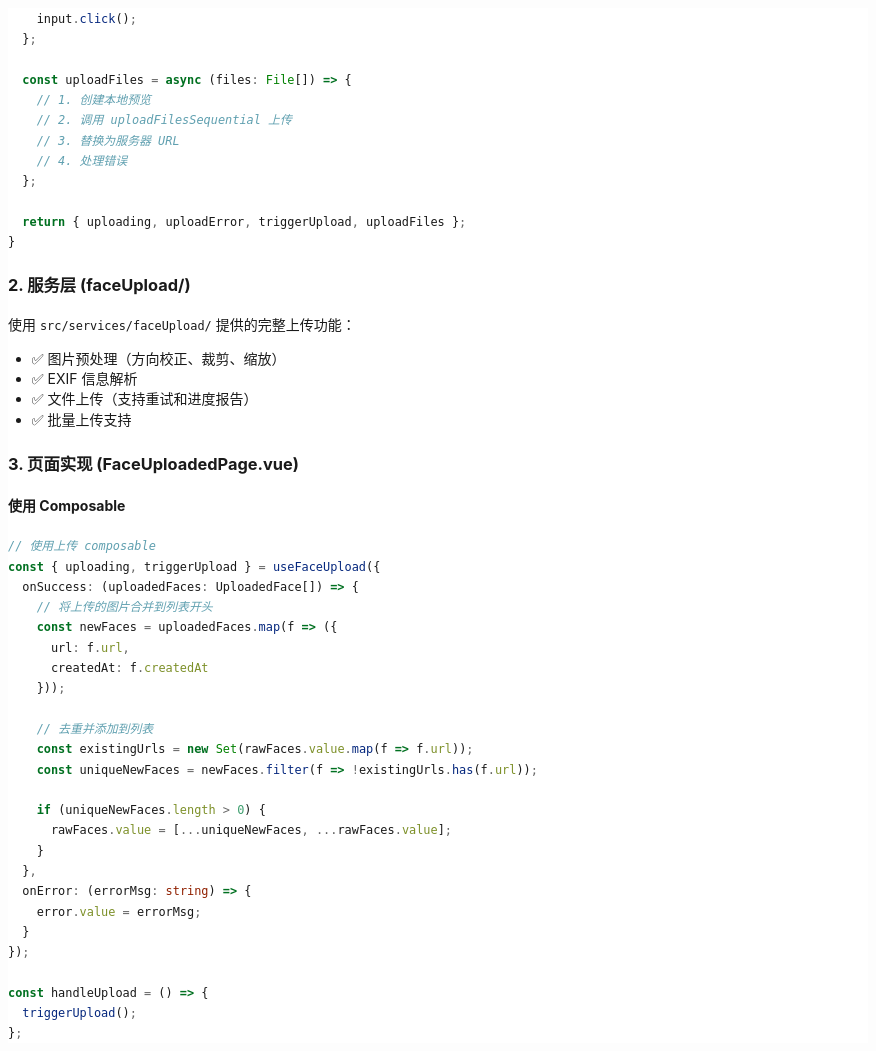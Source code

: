 ```typescript
    input.click();
  };
  
  const uploadFiles = async (files: File[]) => {
    // 1. 创建本地预览
    // 2. 调用 uploadFilesSequential 上传
    // 3. 替换为服务器 URL
    // 4. 处理错误
  };
  
  return { uploading, uploadError, triggerUpload, uploadFiles };
}
```

### 2. 服务层 (faceUpload/)

使用 `src/services/faceUpload/` 提供的完整上传功能：

- ✅ 图片预处理（方向校正、裁剪、缩放）
- ✅ EXIF 信息解析
- ✅ 文件上传（支持重试和进度报告）
- ✅ 批量上传支持

### 3. 页面实现 (FaceUploadedPage.vue)

#### 使用 Composable
```typescript
// 使用上传 composable
const { uploading, triggerUpload } = useFaceUpload({
  onSuccess: (uploadedFaces: UploadedFace[]) => {
    // 将上传的图片合并到列表开头
    const newFaces = uploadedFaces.map(f => ({
      url: f.url,
      createdAt: f.createdAt
    }));
    
    // 去重并添加到列表
    const existingUrls = new Set(rawFaces.value.map(f => f.url));
    const uniqueNewFaces = newFaces.filter(f => !existingUrls.has(f.url));
    
    if (uniqueNewFaces.length > 0) {
      rawFaces.value = [...uniqueNewFaces, ...rawFaces.value];
    }
  },
  onError: (errorMsg: string) => {
    error.value = errorMsg;
  }
});

const handleUpload = () => {
  triggerUpload();
};
```
